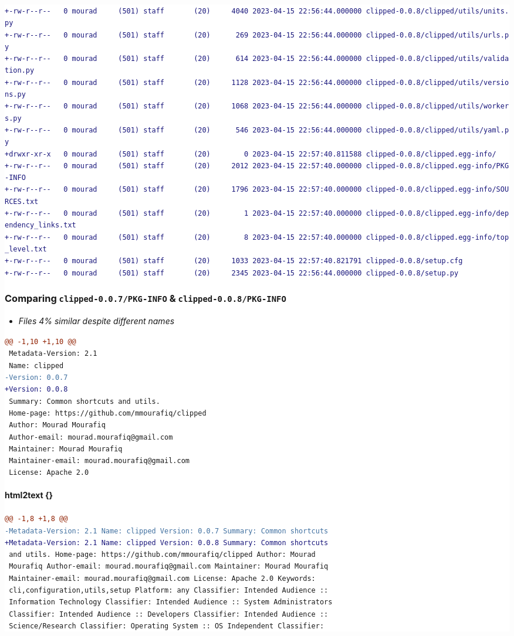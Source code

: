 ```diff
+-rw-r--r--   0 mourad     (501) staff       (20)     4040 2023-04-15 22:56:44.000000 clipped-0.0.8/clipped/utils/units.py
+-rw-r--r--   0 mourad     (501) staff       (20)      269 2023-04-15 22:56:44.000000 clipped-0.0.8/clipped/utils/urls.py
+-rw-r--r--   0 mourad     (501) staff       (20)      614 2023-04-15 22:56:44.000000 clipped-0.0.8/clipped/utils/validation.py
+-rw-r--r--   0 mourad     (501) staff       (20)     1128 2023-04-15 22:56:44.000000 clipped-0.0.8/clipped/utils/versions.py
+-rw-r--r--   0 mourad     (501) staff       (20)     1068 2023-04-15 22:56:44.000000 clipped-0.0.8/clipped/utils/workers.py
+-rw-r--r--   0 mourad     (501) staff       (20)      546 2023-04-15 22:56:44.000000 clipped-0.0.8/clipped/utils/yaml.py
+drwxr-xr-x   0 mourad     (501) staff       (20)        0 2023-04-15 22:57:40.811588 clipped-0.0.8/clipped.egg-info/
+-rw-r--r--   0 mourad     (501) staff       (20)     2012 2023-04-15 22:57:40.000000 clipped-0.0.8/clipped.egg-info/PKG-INFO
+-rw-r--r--   0 mourad     (501) staff       (20)     1796 2023-04-15 22:57:40.000000 clipped-0.0.8/clipped.egg-info/SOURCES.txt
+-rw-r--r--   0 mourad     (501) staff       (20)        1 2023-04-15 22:57:40.000000 clipped-0.0.8/clipped.egg-info/dependency_links.txt
+-rw-r--r--   0 mourad     (501) staff       (20)        8 2023-04-15 22:57:40.000000 clipped-0.0.8/clipped.egg-info/top_level.txt
+-rw-r--r--   0 mourad     (501) staff       (20)     1033 2023-04-15 22:57:40.821791 clipped-0.0.8/setup.cfg
+-rw-r--r--   0 mourad     (501) staff       (20)     2345 2023-04-15 22:56:44.000000 clipped-0.0.8/setup.py
```

### Comparing `clipped-0.0.7/PKG-INFO` & `clipped-0.0.8/PKG-INFO`

 * *Files 4% similar despite different names*

```diff
@@ -1,10 +1,10 @@
 Metadata-Version: 2.1
 Name: clipped
-Version: 0.0.7
+Version: 0.0.8
 Summary: Common shortcuts and utils.
 Home-page: https://github.com/mmourafiq/clipped
 Author: Mourad Mourafiq
 Author-email: mourad.mourafiq@gmail.com
 Maintainer: Mourad Mourafiq
 Maintainer-email: mourad.mourafiq@gmail.com
 License: Apache 2.0
```

#### html2text {}

```diff
@@ -1,8 +1,8 @@
-Metadata-Version: 2.1 Name: clipped Version: 0.0.7 Summary: Common shortcuts
+Metadata-Version: 2.1 Name: clipped Version: 0.0.8 Summary: Common shortcuts
 and utils. Home-page: https://github.com/mmourafiq/clipped Author: Mourad
 Mourafiq Author-email: mourad.mourafiq@gmail.com Maintainer: Mourad Mourafiq
 Maintainer-email: mourad.mourafiq@gmail.com License: Apache 2.0 Keywords:
 cli,configuration,utils,setup Platform: any Classifier: Intended Audience ::
 Information Technology Classifier: Intended Audience :: System Administrators
 Classifier: Intended Audience :: Developers Classifier: Intended Audience ::
 Science/Research Classifier: Operating System :: OS Independent Classifier:
```
